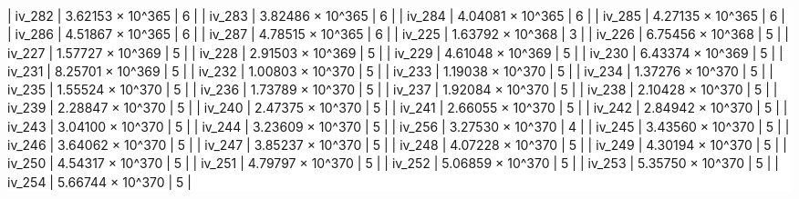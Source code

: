 | iv_282 | 3.62153 × 10^365 | 6 |
| iv_283 | 3.82486 × 10^365 | 6 |
| iv_284 | 4.04081 × 10^365 | 6 |
| iv_285 | 4.27135 × 10^365 | 6 |
| iv_286 | 4.51867 × 10^365 | 6 |
| iv_287 | 4.78515 × 10^365 | 6 |
| iv_225 | 1.63792 × 10^368 | 3 |
| iv_226 | 6.75456 × 10^368 | 5 |
| iv_227 | 1.57727 × 10^369 | 5 |
| iv_228 | 2.91503 × 10^369 | 5 |
| iv_229 | 4.61048 × 10^369 | 5 |
| iv_230 | 6.43374 × 10^369 | 5 |
| iv_231 | 8.25701 × 10^369 | 5 |
| iv_232 | 1.00803 × 10^370 | 5 |
| iv_233 | 1.19038 × 10^370 | 5 |
| iv_234 | 1.37276 × 10^370 | 5 |
| iv_235 | 1.55524 × 10^370 | 5 |
| iv_236 | 1.73789 × 10^370 | 5 |
| iv_237 | 1.92084 × 10^370 | 5 |
| iv_238 | 2.10428 × 10^370 | 5 |
| iv_239 | 2.28847 × 10^370 | 5 |
| iv_240 | 2.47375 × 10^370 | 5 |
| iv_241 | 2.66055 × 10^370 | 5 |
| iv_242 | 2.84942 × 10^370 | 5 |
| iv_243 | 3.04100 × 10^370 | 5 |
| iv_244 | 3.23609 × 10^370 | 5 |
| iv_256 | 3.27530 × 10^370 | 4 |
| iv_245 | 3.43560 × 10^370 | 5 |
| iv_246 | 3.64062 × 10^370 | 5 |
| iv_247 | 3.85237 × 10^370 | 5 |
| iv_248 | 4.07228 × 10^370 | 5 |
| iv_249 | 4.30194 × 10^370 | 5 |
| iv_250 | 4.54317 × 10^370 | 5 |
| iv_251 | 4.79797 × 10^370 | 5 |
| iv_252 | 5.06859 × 10^370 | 5 |
| iv_253 | 5.35750 × 10^370 | 5 |
| iv_254 | 5.66744 × 10^370 | 5 |